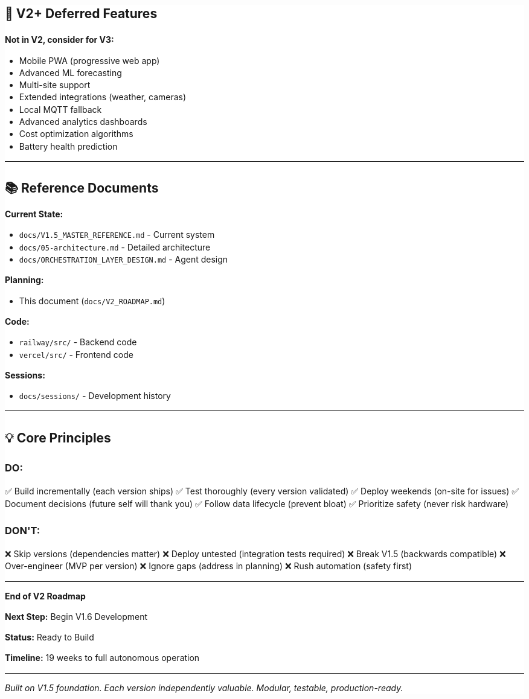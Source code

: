 
## 🚀 V2+ Deferred Features

**Not in V2, consider for V3:**

- Mobile PWA (progressive web app)
- Advanced ML forecasting
- Multi-site support
- Extended integrations (weather, cameras)
- Local MQTT fallback
- Advanced analytics dashboards
- Cost optimization algorithms
- Battery health prediction

---

## 📚 Reference Documents

**Current State:**
- `docs/V1.5_MASTER_REFERENCE.md` - Current system
- `docs/05-architecture.md` - Detailed architecture
- `docs/ORCHESTRATION_LAYER_DESIGN.md` - Agent design

**Planning:**
- This document (`docs/V2_ROADMAP.md`)

**Code:**
- `railway/src/` - Backend code
- `vercel/src/` - Frontend code

**Sessions:**
- `docs/sessions/` - Development history

---

## 💡 Core Principles

### DO:
✅ Build incrementally (each version ships)
✅ Test thoroughly (every version validated)
✅ Deploy weekends (on-site for issues)
✅ Document decisions (future self will thank you)
✅ Follow data lifecycle (prevent bloat)
✅ Prioritize safety (never risk hardware)

### DON'T:
❌ Skip versions (dependencies matter)
❌ Deploy untested (integration tests required)
❌ Break V1.5 (backwards compatible)
❌ Over-engineer (MVP per version)
❌ Ignore gaps (address in planning)
❌ Rush automation (safety first)

---

**End of V2 Roadmap**

**Next Step:** Begin V1.6 Development

**Status:** Ready to Build

**Timeline:** 19 weeks to full autonomous operation

---

*Built on V1.5 foundation. Each version independently valuable. Modular, testable, production-ready.*